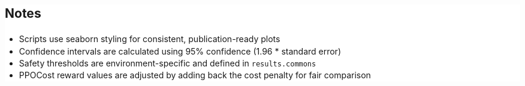 
## Notes

- Scripts use seaborn styling for consistent, publication-ready plots
- Confidence intervals are calculated using 95% confidence (1.96 * standard error)
- Safety thresholds are environment-specific and defined in `results.commons`
- PPOCost reward values are adjusted by adding back the cost penalty for fair comparison
